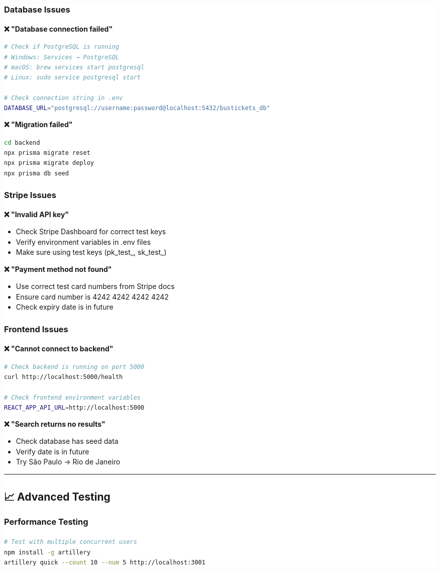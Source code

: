 ### **Database Issues**

**❌ "Database connection failed"**
```bash
# Check if PostgreSQL is running
# Windows: Services → PostgreSQL
# macOS: brew services start postgresql
# Linux: sudo service postgresql start

# Check connection string in .env
DATABASE_URL="postgresql://username:password@localhost:5432/bustickets_db"
```

**❌ "Migration failed"**
```bash
cd backend
npx prisma migrate reset
npx prisma migrate deploy
npx prisma db seed
```

### **Stripe Issues**

**❌ "Invalid API key"**
- Check Stripe Dashboard for correct test keys
- Verify environment variables in .env files
- Make sure using test keys (pk_test_, sk_test_)

**❌ "Payment method not found"**
- Use correct test card numbers from Stripe docs
- Ensure card number is 4242 4242 4242 4242
- Check expiry date is in future

### **Frontend Issues**

**❌ "Cannot connect to backend"**
```bash
# Check backend is running on port 5000
curl http://localhost:5000/health

# Check frontend environment variables
REACT_APP_API_URL=http://localhost:5000
```

**❌ "Search returns no results"**
- Check database has seed data
- Verify date is in future
- Try São Paulo → Rio de Janeiro

---

## 📈 **Advanced Testing**

### **Performance Testing**
```bash
# Test with multiple concurrent users
npm install -g artillery
artillery quick --count 10 --num 5 http://localhost:3001
```
